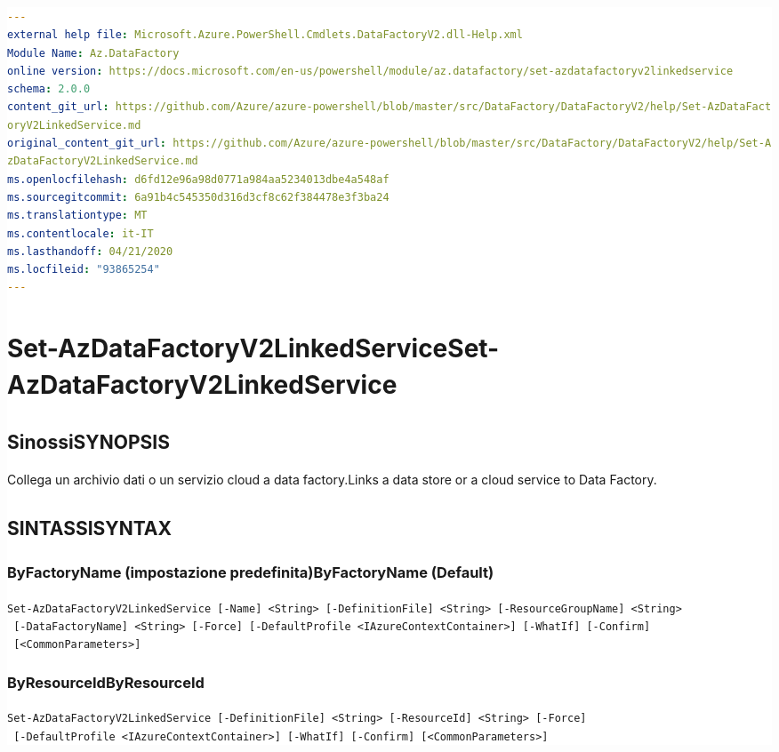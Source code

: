 ```yaml
---
external help file: Microsoft.Azure.PowerShell.Cmdlets.DataFactoryV2.dll-Help.xml
Module Name: Az.DataFactory
online version: https://docs.microsoft.com/en-us/powershell/module/az.datafactory/set-azdatafactoryv2linkedservice
schema: 2.0.0
content_git_url: https://github.com/Azure/azure-powershell/blob/master/src/DataFactory/DataFactoryV2/help/Set-AzDataFactoryV2LinkedService.md
original_content_git_url: https://github.com/Azure/azure-powershell/blob/master/src/DataFactory/DataFactoryV2/help/Set-AzDataFactoryV2LinkedService.md
ms.openlocfilehash: d6fd12e96a98d0771a984aa5234013dbe4a548af
ms.sourcegitcommit: 6a91b4c545350d316d3cf8c62f384478e3f3ba24
ms.translationtype: MT
ms.contentlocale: it-IT
ms.lasthandoff: 04/21/2020
ms.locfileid: "93865254"
---
```

# <span data-ttu-id="b128e-101">Set-AzDataFactoryV2LinkedService</span><span class="sxs-lookup"><span data-stu-id="b128e-101">Set-AzDataFactoryV2LinkedService</span></span>

## <span data-ttu-id="b128e-102">Sinossi</span><span class="sxs-lookup"><span data-stu-id="b128e-102">SYNOPSIS</span></span>
<span data-ttu-id="b128e-103">Collega un archivio dati o un servizio cloud a data factory.</span><span class="sxs-lookup"><span data-stu-id="b128e-103">Links a data store or a cloud service to Data Factory.</span></span>

## <span data-ttu-id="b128e-104">SINTASSI</span><span class="sxs-lookup"><span data-stu-id="b128e-104">SYNTAX</span></span>

### <span data-ttu-id="b128e-105">ByFactoryName (impostazione predefinita)</span><span class="sxs-lookup"><span data-stu-id="b128e-105">ByFactoryName (Default)</span></span>
```
Set-AzDataFactoryV2LinkedService [-Name] <String> [-DefinitionFile] <String> [-ResourceGroupName] <String>
 [-DataFactoryName] <String> [-Force] [-DefaultProfile <IAzureContextContainer>] [-WhatIf] [-Confirm]
 [<CommonParameters>]
```

### <span data-ttu-id="b128e-106">ByResourceId</span><span class="sxs-lookup"><span data-stu-id="b128e-106">ByResourceId</span></span>
```
Set-AzDataFactoryV2LinkedService [-DefinitionFile] <String> [-ResourceId] <String> [-Force]
 [-DefaultProfile <IAzureContextContainer>] [-WhatIf] [-Confirm] [<CommonParameters>]
```
